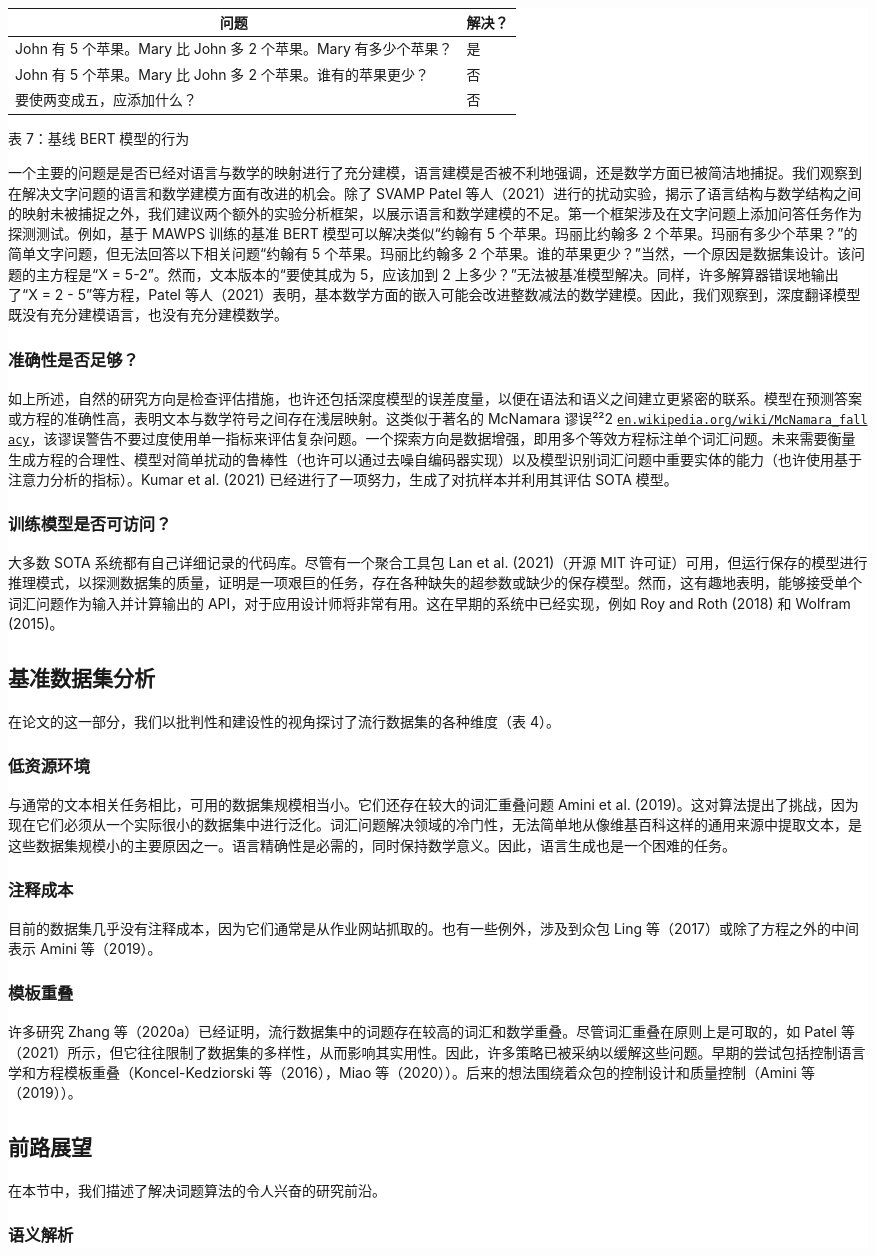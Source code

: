 | 问题 | 解决？ |
| --- | --- |
| John 有 5 个苹果。Mary 比 John 多 2 个苹果。Mary 有多少个苹果？ | 是 |
| John 有 5 个苹果。Mary 比 John 多 2 个苹果。谁有的苹果更少？ | 否 |
| 要使两变成五，应添加什么？ | 否 |

表 7：基线 BERT 模型的行为

一个主要的问题是是否已经对语言与数学的映射进行了充分建模，语言建模是否被不利地强调，还是数学方面已被简洁地捕捉。我们观察到在解决文字问题的语言和数学建模方面有改进的机会。除了 SVAMP Patel 等人（2021）进行的扰动实验，揭示了语言结构与数学结构之间的映射未被捕捉之外，我们建议两个额外的实验分析框架，以展示语言和数学建模的不足。第一个框架涉及在文字问题上添加问答任务作为探测测试。例如，基于 MAWPS 训练的基准 BERT 模型可以解决类似“约翰有 5 个苹果。玛丽比约翰多 2 个苹果。玛丽有多少个苹果？”的简单文字问题，但无法回答以下相关问题“约翰有 5 个苹果。玛丽比约翰多 2 个苹果。谁的苹果更少？”当然，一个原因是数据集设计。该问题的主方程是“X = 5-2”。然而，文本版本的“要使其成为 5，应该加到 2 上多少？”无法被基准模型解决。同样，许多解算器错误地输出了“X = 2 - 5”等方程，Patel 等人（2021）表明，基本数学方面的嵌入可能会改进整数减法的数学建模。因此，我们观察到，深度翻译模型既没有充分建模语言，也没有充分建模数学。

### 准确性是否足够？

如上所述，自然的研究方向是检查评估措施，也许还包括深度模型的误差度量，以便在语法和语义之间建立更紧密的联系。模型在预测答案或方程的准确性高，表明文本与数学符号之间存在浅层映射。这类似于著名的 McNamara 谬误²²2 [`en.wikipedia.org/wiki/McNamara_fallacy`](https://en.wikipedia.org/wiki/McNamara_fallacy)，该谬误警告不要过度使用单一指标来评估复杂问题。一个探索方向是数据增强，即用多个等效方程标注单个词汇问题。未来需要衡量生成方程的合理性、模型对简单扰动的鲁棒性（也许可以通过去噪自编码器实现）以及模型识别词汇问题中重要实体的能力（也许使用基于注意力分析的指标）。Kumar et al. (2021) 已经进行了一项努力，生成了对抗样本并利用其评估 SOTA 模型。

### 训练模型是否可访问？

大多数 SOTA 系统都有自己详细记录的代码库。尽管有一个聚合工具包 Lan et al. (2021)（开源 MIT 许可证）可用，但运行保存的模型进行推理模式，以探测数据集的质量，证明是一项艰巨的任务，存在各种缺失的超参数或缺少的保存模型。然而，这有趣地表明，能够接受单个词汇问题作为输入并计算输出的 API，对于应用设计师将非常有用。这在早期的系统中已经实现，例如 Roy and Roth (2018) 和 Wolfram (2015)。

## 基准数据集分析

在论文的这一部分，我们以批判性和建设性的视角探讨了流行数据集的各种维度（表 4）。

### 低资源环境

与通常的文本相关任务相比，可用的数据集规模相当小。它们还存在较大的词汇重叠问题 Amini et al. (2019)。这对算法提出了挑战，因为现在它们必须从一个实际很小的数据集中进行泛化。词汇问题解决领域的冷门性，无法简单地从像维基百科这样的通用来源中提取文本，是这些数据集规模小的主要原因之一。语言精确性是必需的，同时保持数学意义。因此，语言生成也是一个困难的任务。

### 注释成本

目前的数据集几乎没有注释成本，因为它们通常是从作业网站抓取的。也有一些例外，涉及到众包 Ling 等（2017）或除了方程之外的中间表示 Amini 等（2019）。

### 模板重叠

许多研究 Zhang 等（2020a）已经证明，流行数据集中的词题存在较高的词汇和数学重叠。尽管词汇重叠在原则上是可取的，如 Patel 等（2021）所示，但它往往限制了数据集的多样性，从而影响其实用性。因此，许多策略已被采纳以缓解这些问题。早期的尝试包括控制语言学和方程模板重叠（Koncel-Kedziorski 等（2016），Miao 等（2020））。后来的想法围绕着众包的控制设计和质量控制（Amini 等（2019））。

## 前路展望

在本节中，我们描述了解决词题算法的令人兴奋的研究前沿。

### 语义解析
